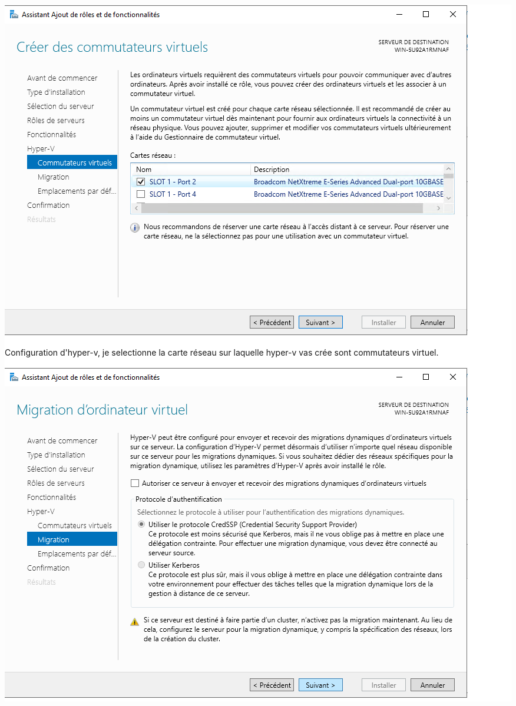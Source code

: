 ![ ](./SAEPhoto/commuhyperv.png)

Configuration d'hyper-v, je selectionne la carte réseau sur laquelle hyper-v vas crée sont commutateurs virtuel.    

![ ](./SAEPhoto/migrahyperv.png)
